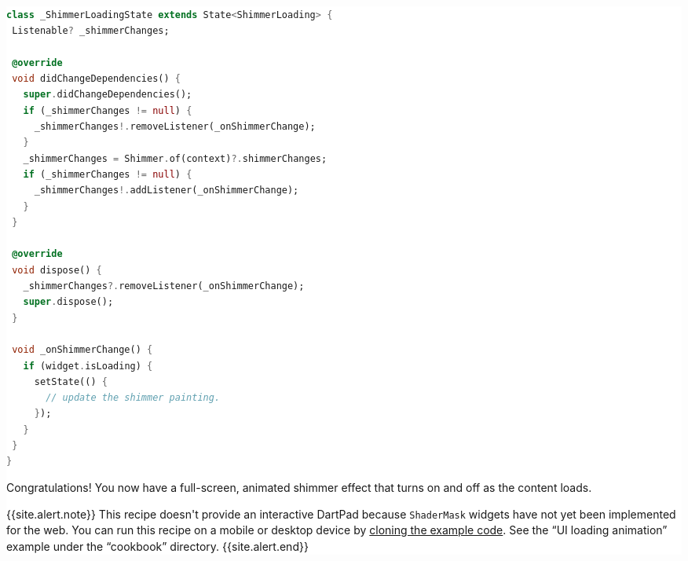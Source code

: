 
```dart
class _ShimmerLoadingState extends State<ShimmerLoading> {
 Listenable? _shimmerChanges;

 @override
 void didChangeDependencies() {
   super.didChangeDependencies();
   if (_shimmerChanges != null) {
     _shimmerChanges!.removeListener(_onShimmerChange);
   }
   _shimmerChanges = Shimmer.of(context)?.shimmerChanges;
   if (_shimmerChanges != null) {
     _shimmerChanges!.addListener(_onShimmerChange);
   }
 }

 @override
 void dispose() {
   _shimmerChanges?.removeListener(_onShimmerChange);
   super.dispose();
 }

 void _onShimmerChange() {
   if (widget.isLoading) {
     setState(() {
       // update the shimmer painting.
     });
   }
 }
}
```

Congratulations!
You now have a full-screen,
animated shimmer effect that turns 
on and off as the content loads.

{{site.alert.note}}
  This recipe doesn't provide an interactive DartPad because
  `ShaderMask` widgets have not yet been implemented for the web.
  You can run this recipe on a mobile or desktop device by
  [cloning the example code][]. See the “UI loading animation” 
  example under the “cookbook” directory.
{{site.alert.end}}


[`AnimationController`]: {{site.api}}/flutter/animation/AnimationController-class.html
[cloning the example code]: {{site.github}}/flutter/codelabs
[issue 44152]: {{site.repo.flutter}}/issues/44152
[`LinearGradient`]: {{site.api}}/flutter/painting/LinearGradient-class.html
[`Listenable`]: {{site.api}}/flutter/foundation/Listenable-class.html
[`ShaderMask`]: {{site.api}}/flutter/widgets/ShaderMask-class.html
